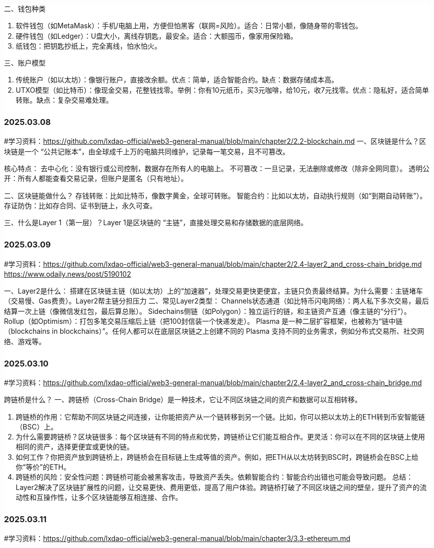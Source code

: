 二、钱包种类
1. 软件钱包（如MetaMask）：手机/电脑上用，方便但怕黑客（联网=风险）。适合：日常小额，像随身带的零钱包。
2. 硬件钱包（如Ledger）：U盘大小，离线存钥匙，最安全。适合：大额囤币，像家用保险箱。
3. 纸钱包：把钥匙抄纸上，完全离线，怕水怕火。

三、账户模型
1. 传统账户（如以太坊）：像银行账户，直接改余额。优点：简单，适合智能合约。缺点：数据存储成本高。
2. UTXO模型（如比特币）：像现金交易，花整钱找零。举例：你有10元纸币，买3元咖啡，给10元，收7元找零。优点：隐私好，适合简单转账。缺点：复杂交易难处理。

### 2025.03.08
#学习资料：https://github.com/lxdao-official/web3-general-manual/blob/main/chapter2/2.2-blockchain.md
一、区块链是什么？区块链是一个 “公共记账本”，由全球成千上万的电脑共同维护，记录每一笔交易，且不可篡改。

核心特点：
去中心化：没有银行或公司控制，数据存在所有人的电脑上。
不可篡改：一旦记录，无法删除或修改（除非全网同意）。
透明公开：所有人都能查看交易记录，但账户是匿名（只有地址）。

二、区块链能做什么？
存钱转账：比如比特币，像数字黄金，全球可转账。
智能合约：比如以太坊，自动执行规则（如“到期自动转账”）。
存证防伪：比如存合同、证书到链上，永久可查。

三、什么是Layer 1（第一层）？Layer 1是区块链的 “主链”，直接处理交易和存储数据的底层网络。

### 2025.03.09
#学习资料：https://github.com/lxdao-official/web3-general-manual/blob/main/chapter2/2.4-layer2_and_cross-chain_bridge.md
https://www.odaily.news/post/5190102

一、Layer2是什么：
搭建在区块链主链（如以太坊）上的“加速器”，处理交易更快更便宜，主链只负责最终结算。为什么需要：主链堵车（交易慢、Gas费贵）。Layer2帮主链分担压力
二、常见Layer2类型：
Channels状态通道（如比特币闪电网络）：两人私下多次交易，最后结算一次上链（像微信发红包，最后算总账）。
Sidechains侧链（如Polygon）：独立运行的链，和主链资产互通（像主链的“分行”）。
Rollup（如Optimism）：打包多笔交易压缩后上链（把100封信装一个快递发走）。
Plasma 是一种二层扩容框架，也被称为“链中链（blockchains in blockchains）”。任何人都可以在底层区块链之上创建不同的 Plasma 支持不同的业务需求，例如分布式交易所、社交网络、游戏等。

### 2025.03.10
#学习资料：https://github.com/lxdao-official/web3-general-manual/blob/main/chapter2/2.4-layer2_and_cross-chain_bridge.md

跨链桥是什么？
一、跨链桥（Cross-Chain Bridge）是一种技术，它让不同区块链之间的资产和数据可以互相转移。
1. 跨链桥的作用：它帮助不同区块链之间连接，让你能把资产从一个链转移到另一个链。比如，你可以把以太坊上的ETH转到币安智能链（BSC）上。
2. 为什么需要跨链桥？区块链很多：每个区块链有不同的特点和优势，跨链桥让它们能互相合作。更灵活：你可以在不同的区块链上使用相同的资产，选择更便宜或更快的链。
3. 如何工作？你把资产放到跨链桥上，跨链桥会在目标链上生成等值的资产。例如，把ETH从以太坊转到BSC时，跨链桥会在BSC上给你“等价”的ETH。
4. 跨链桥的风险：安全性问题：跨链桥可能会被黑客攻击，导致资产丢失。依赖智能合约：智能合约出错也可能会导致问题。
总结：Layer2解决了区块链扩展性的问题，让交易更快、费用更低，提高了用户体验。跨链桥打破了不同区块链之间的壁垒，提升了资产的流动性和互操作性，让多个区块链能够互相连接、合作。

### 2025.03.11
#学习资料：https://github.com/lxdao-official/web3-general-manual/blob/main/chapter3/3.3-ethereum.md
